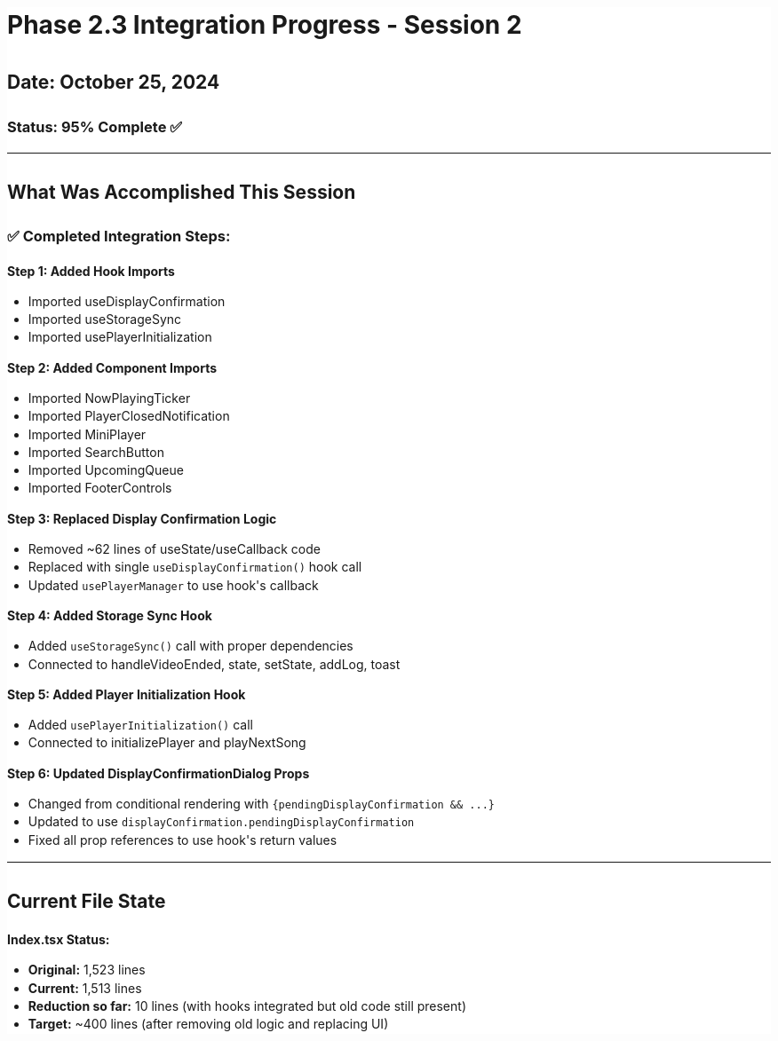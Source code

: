 # Phase 2.3 Integration Progress - Session 2

## Date: October 25, 2024

### Status: 95% Complete ✅

---

## What Was Accomplished This Session

### ✅ Completed Integration Steps:

**Step 1: Added Hook Imports** 
- Imported useDisplayConfirmation
- Imported useStorageSync
- Imported usePlayerInitialization

**Step 2: Added Component Imports**
- Imported NowPlayingTicker
- Imported PlayerClosedNotification
- Imported MiniPlayer
- Imported SearchButton
- Imported UpcomingQueue
- Imported FooterControls

**Step 3: Replaced Display Confirmation Logic**
- Removed ~62 lines of useState/useCallback code
- Replaced with single `useDisplayConfirmation()` hook call
- Updated `usePlayerManager` to use hook's callback

**Step 4: Added Storage Sync Hook**
- Added `useStorageSync()` call with proper dependencies
- Connected to handleVideoEnded, state, setState, addLog, toast

**Step 5: Added Player Initialization Hook**
- Added `usePlayerInitialization()` call
- Connected to initializePlayer and playNextSong

**Step 6: Updated DisplayConfirmationDialog Props**
- Changed from conditional rendering with `{pendingDisplayConfirmation && ...}`
- Updated to use `displayConfirmation.pendingDisplayConfirmation`
- Fixed all prop references to use hook's return values

---

## Current File State

**Index.tsx Status:**
- **Original:** 1,523 lines
- **Current:** 1,513 lines  
- **Reduction so far:** 10 lines (with hooks integrated but old code still present)
- **Target:** ~400 lines (after removing old logic and replacing UI)
